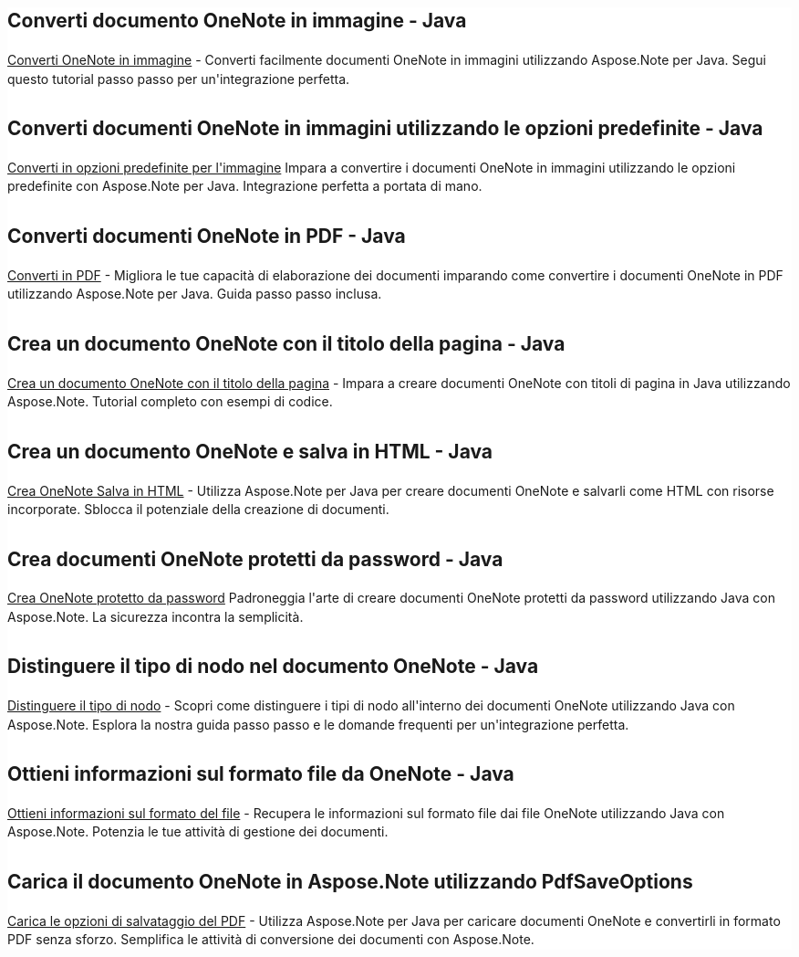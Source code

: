 ## Converti documento OneNote in immagine - Java
[Converti OneNote in immagine](./convert-to-image/) - Converti facilmente documenti OneNote in immagini utilizzando Aspose.Note per Java. Segui questo tutorial passo passo per un'integrazione perfetta.

## Converti documenti OneNote in immagini utilizzando le opzioni predefinite - Java
[Converti in opzioni predefinite per l'immagine](./convert-to-image-default-options/) Impara a convertire i documenti OneNote in immagini utilizzando le opzioni predefinite con Aspose.Note per Java. Integrazione perfetta a portata di mano.

## Converti documenti OneNote in PDF - Java
[Converti in PDF](./convert-to-pdf/) - Migliora le tue capacità di elaborazione dei documenti imparando come convertire i documenti OneNote in PDF utilizzando Aspose.Note per Java. Guida passo passo inclusa.

## Crea un documento OneNote con il titolo della pagina - Java
[Crea un documento OneNote con il titolo della pagina](./create-onenote-doc-page-title/) - Impara a creare documenti OneNote con titoli di pagina in Java utilizzando Aspose.Note. Tutorial completo con esempi di codice.

## Crea un documento OneNote e salva in HTML - Java
[Crea OneNote Salva in HTML](./create-onenote-save-to-html/) - Utilizza Aspose.Note per Java per creare documenti OneNote e salvarli come HTML con risorse incorporate. Sblocca il potenziale della creazione di documenti.

## Crea documenti OneNote protetti da password - Java
[Crea OneNote protetto da password](./create-password-protected-onenote/) Padroneggia l'arte di creare documenti OneNote protetti da password utilizzando Java con Aspose.Note. La sicurezza incontra la semplicità.

## Distinguere il tipo di nodo nel documento OneNote - Java
[Distinguere il tipo di nodo](./distinguish-node-type/) - Scopri come distinguere i tipi di nodo all'interno dei documenti OneNote utilizzando Java con Aspose.Note. Esplora la nostra guida passo passo e le domande frequenti per un'integrazione perfetta.

## Ottieni informazioni sul formato file da OneNote - Java
[Ottieni informazioni sul formato del file](./get-file-format-info/) - Recupera le informazioni sul formato file dai file OneNote utilizzando Java con Aspose.Note. Potenzia le tue attività di gestione dei documenti.

## Carica il documento OneNote in Aspose.Note utilizzando PdfSaveOptions
[Carica le opzioni di salvataggio del PDF](./load-pdf-save-options/) - Utilizza Aspose.Note per Java per caricare documenti OneNote e convertirli in formato PDF senza sforzo. Semplifica le attività di conversione dei documenti con Aspose.Note.
